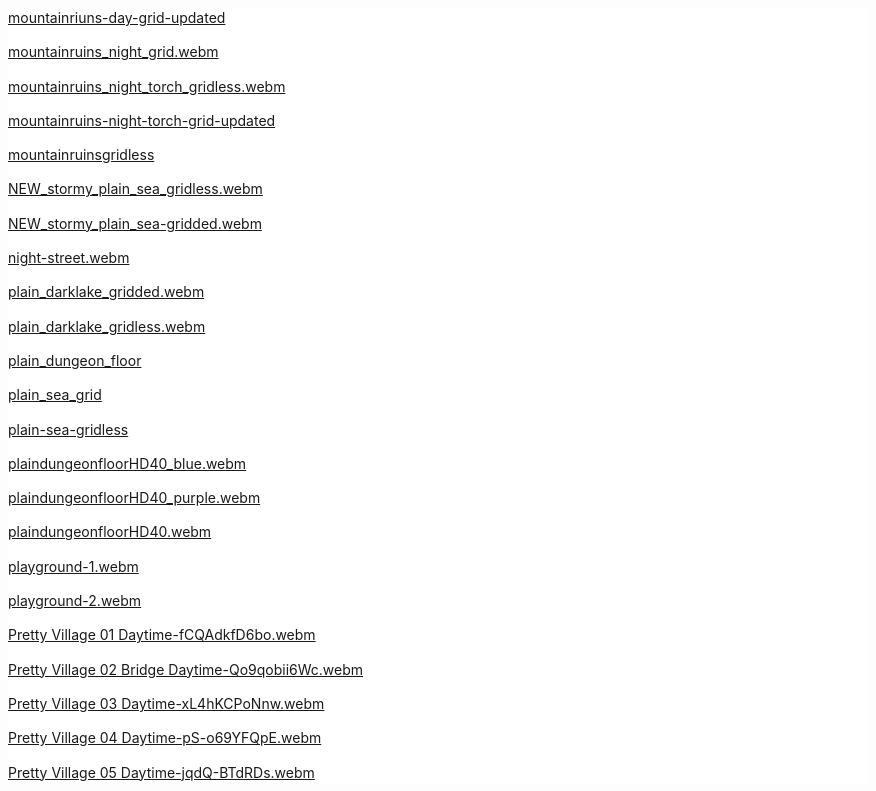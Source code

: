 [mountainriuns-day-grid-updated](http://webm.land/media/8l2e.webm)

[mountainruins_night_grid.webm](https://raw.githubusercontent.com/DMsGuild201/Roll20_resources/master/Animated/mountainruins_night_grid.webm)

[mountainruins_night_torch_gridless.webm](https://raw.githubusercontent.com/DMsGuild201/Roll20_resources/master/Animated/mountainruins_night_torch_gridless.webm)

[mountainruins-night-torch-grid-updated](http://webm.land/media/vzlU.webm)

[mountainruinsgridless](http://webm.land/media/Co27.webm)

[NEW_stormy_plain_sea_gridless.webm](https://raw.githubusercontent.com/DMsGuild201/Roll20_resources/master/Animated/NEW_stormy_plain_sea_gridless.webm)

[NEW_stormy_plain_sea-gridded.webm](https://raw.githubusercontent.com/DMsGuild201/Roll20_resources/master/Animated/NEW_stormy_plain_sea-gridded.webm)

[night-street.webm](https://raw.githubusercontent.com/DMsGuild201/Roll20_resources/master/Animated/night-street.webm)

[plain_darklake_gridded.webm](https://raw.githubusercontent.com/DMsGuild201/Roll20_resources/master/Animated/plain_darklake_gridded.webm)

[plain_darklake_gridless.webm](https://raw.githubusercontent.com/DMsGuild201/Roll20_resources/master/Animated/plain_darklake_gridless.webm)

[plain_dungeon_floor](http://webm.land/media/8SvF.webm)

[plain_sea_grid](http://webm.land/media/MH9h.webm)

[plain-sea-gridless](http://webm.land/media/9JdG.webm)

[plaindungeonfloorHD40_blue.webm](https://raw.githubusercontent.com/DMsGuild201/Roll20_resources/master/Animated/plaindungeonfloorHD40_blue.webm)

[plaindungeonfloorHD40_purple.webm](https://raw.githubusercontent.com/DMsGuild201/Roll20_resources/master/Animated/plaindungeonfloorHD40_purple.webm)

[plaindungeonfloorHD40.webm](https://raw.githubusercontent.com/DMsGuild201/Roll20_resources/master/Animated/plaindungeonfloorHD40.webm)

[playground-1.webm](https://raw.githubusercontent.com/DMsGuild201/Roll20_resources/master/Animated/playground-1.webm)

[playground-2.webm](https://raw.githubusercontent.com/DMsGuild201/Roll20_resources/master/Animated/playground-2.webm)

[Pretty Village 01 Daytime-fCQAdkfD6bo.webm](https://raw.githubusercontent.com/DMsGuild201/Roll20_resources/master/Animated/Pretty%20Village%2001%20Daytime-fCQAdkfD6bo.webm)

[Pretty Village 02 Bridge Daytime-Qo9qobii6Wc.webm](https://raw.githubusercontent.com/DMsGuild201/Roll20_resources/master/Animated/Pretty%20Village%2002%20Bridge%20Daytime-Qo9qobii6Wc.webm)

[Pretty Village 03 Daytime-xL4hKCPoNnw.webm](https://raw.githubusercontent.com/DMsGuild201/Roll20_resources/master/Animated/Pretty%20Village%2003%20Daytime-xL4hKCPoNnw.webm)

[Pretty Village 04 Daytime-pS-o69YFQpE.webm](https://raw.githubusercontent.com/DMsGuild201/Roll20_resources/master/Animated/Pretty%20Village%2004%20Daytime-pS-o69YFQpE.webm)

[Pretty Village 05 Daytime-jqdQ-BTdRDs.webm](https://raw.githubusercontent.com/DMsGuild201/Roll20_resources/master/Animated/Pretty%20Village%2005%20Daytime-jqdQ-BTdRDs.webm)
